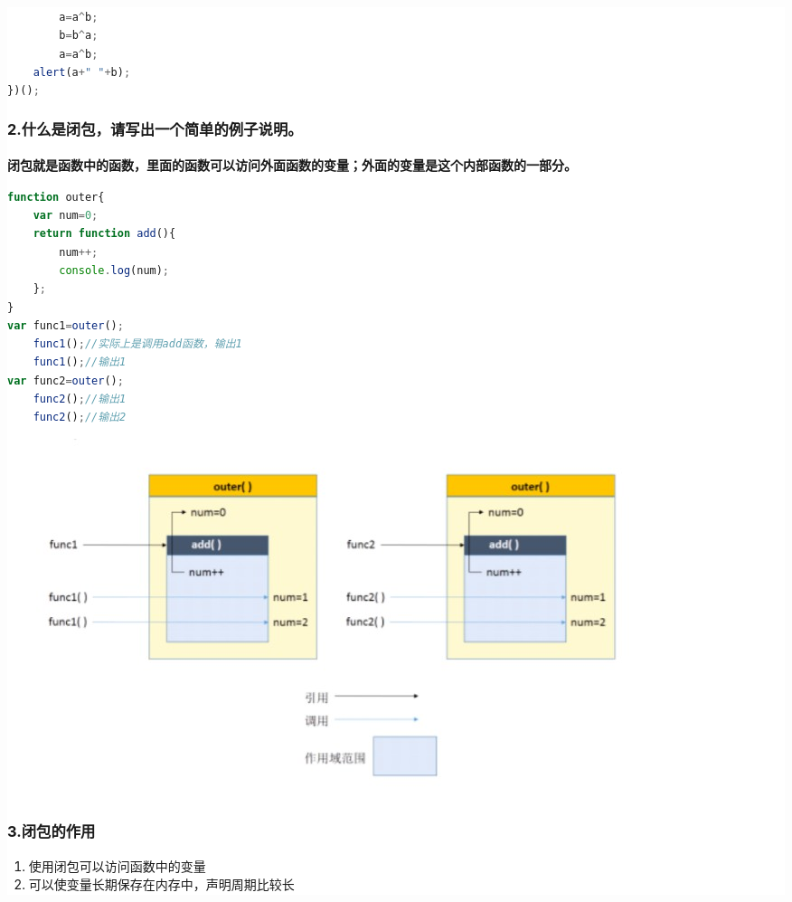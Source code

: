 ```js
    	a=a^b;
    	b=b^a;
    	a=a^b;
    alert(a+" "+b);
})();
```

### 2.什么是闭包，请写出一个简单的例子说明。

**闭包就是函数中的函数，里面的函数可以访问外面函数的变量；外面的变量是这个内部函数的一部分。**

```js
function outer{
    var num=0;
    return function add(){
        num++;
        console.log(num);
    };
}
var func1=outer();
	func1();//实际上是调用add函数，输出1
	func1();//输出1
var func2=outer();
	func2();//输出1
	func2();//输出2
```
<img src="../.vuepress/public/bibao.jpg">

### 3.闭包的作用

1. 使用闭包可以访问函数中的变量
2. 可以使变量长期保存在内存中，声明周期比较长

